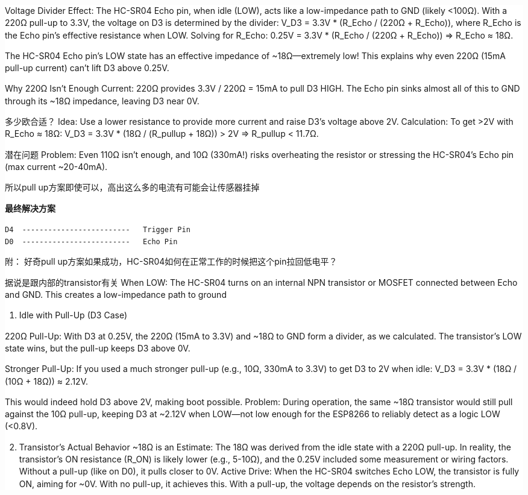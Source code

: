 Voltage Divider Effect:
The HC-SR04 Echo pin, when idle (LOW), acts like a low-impedance path to GND (likely <100Ω).
With a 220Ω pull-up to 3.3V, the voltage on D3 is determined by the divider:
V_D3 = 3.3V * (R_Echo / (220Ω + R_Echo)), where R_Echo is the Echo pin’s effective resistance when LOW.
Solving for R_Echo:
0.25V = 3.3V * (R_Echo / (220Ω + R_Echo))
=>
R_Echo ≈ 18Ω.

The HC-SR04 Echo pin’s LOW state has an effective impedance of ~18Ω—extremely low! This explains why even 220Ω (15mA pull-up current) can’t lift D3 above 0.25V.

Why 220Ω Isn’t Enough
Current: 220Ω provides 3.3V / 220Ω = 15mA to pull D3 HIGH. The Echo pin sinks almost all of this to GND through its ~18Ω impedance, leaving D3 near 0V.

多少欧合适？
Idea: Use a lower resistance to provide more current and raise D3’s voltage above 2V.
Calculation: To get >2V with R_Echo ≈ 18Ω:
V_D3 = 3.3V * (18Ω / (R_pullup + 18Ω)) > 2V
=>
R_pullup < 11.7Ω.

潜在问题 Problem: Even 110Ω isn’t enough, and 10Ω (330mA!) risks overheating the resistor or stressing the HC-SR04’s Echo pin (max current ~20-40mA).

所以pull up方案即使可以，高出这么多的电流有可能会让传感器挂掉

**最终解决方案**

```
D4  -------------------------   Trigger Pin
D0  -------------------------   Echo Pin
```

附： 好奇pull up方案如果成功，HC-SR04如何在正常工作的时候把这个pin拉回低电平？

据说是跟内部的transistor有关 When LOW: The HC-SR04 turns on an internal NPN transistor or MOSFET connected between Echo and GND. This creates a low-impedance path to ground

1. Idle with Pull-Up (D3 Case)

220Ω Pull-Up: With D3 at 0.25V, the 220Ω (15mA to 3.3V) and ~18Ω to GND form a divider, as we calculated. The transistor’s LOW state wins, but the pull-up keeps D3 above 0V.

Stronger Pull-Up: If you used a much stronger pull-up (e.g., 10Ω, 330mA to 3.3V) to get D3 to 2V when idle:
V_D3 = 3.3V * (18Ω / (10Ω + 18Ω)) ≈ 2.12V.

This would indeed hold D3 above 2V, making boot possible.
Problem: During operation, the same ~18Ω transistor would still pull against the 10Ω pull-up, keeping D3 at ~2.12V when LOW—not low enough for the ESP8266 to reliably detect as a logic LOW (<0.8V).

2. Transistor’s Actual Behavior
~18Ω is an Estimate: The 18Ω was derived from the idle state with a 220Ω pull-up. In reality, the transistor’s ON resistance (R_ON) is likely lower (e.g., 5-10Ω), and the 0.25V included some measurement or wiring factors. Without a pull-up (like on D0), it pulls closer to 0V.
Active Drive: When the HC-SR04 switches Echo LOW, the transistor is fully ON, aiming for ~0V. With no pull-up, it achieves this. With a pull-up, the voltage depends on the resistor’s strength.
